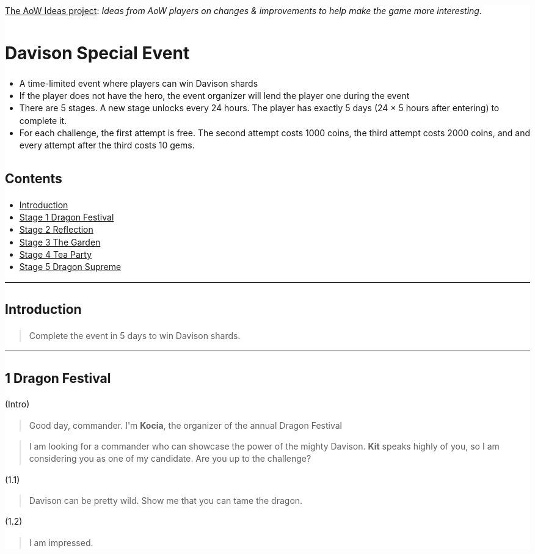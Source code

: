 [The AoW Ideas project](https://github.com/nefarious-kitsune/aow.ideas):
*Ideas from AoW players on changes & improvements to help make the game more interesting.*

# Davison Special Event



* A time-limited event where players can win Davison shards
* If the player does not have the hero, the event organizer will lend the player one during the event
* There are 5 stages. A new stage unlocks every 24 hours.
The player has exactly 5 days (24 × 5 hours after entering) to complete it.
* For each challenge, the first attempt is free.
The second attempt costs 1000 coins, 
the third attempt costs 2000 coins, and and
every attempt after the third costs 10 gems.

## Contents

* [Introduction](#introduction)
* [Stage 1 Dragon Festival](#1-dragon-festival)
* [Stage 2 Reflection](#2-reflection)
* [Stage 3 The Garden](#3-the-garden)
* [Stage 4 Tea Party](#4-tea-party)
* [Stage 5 Dragon Supreme](#5-dragon-supreme)

----

## Introduction

> Complete the event in 5 days to win Davison shards.

----

## 1 Dragon Festival

(Intro)

> Good day, commander. I'm **Kocia**,
> the organizer of the annual Dragon Festival

> I am looking for a commander who can showcase the power of
> the mighty Davison.
> **Kit** speaks highly of you, so I am considering you as one
> of my candidate. Are you up to the challenge?

(1.1)

> Davison can be pretty wild. Show me that you can tame the dragon.

(1.2)

> I am impressed.
